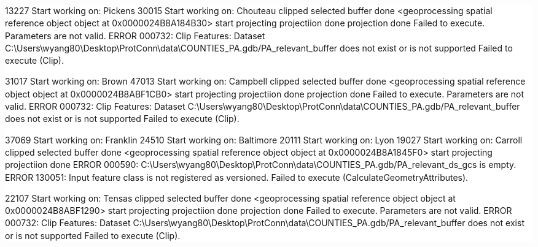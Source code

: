13227
Start working on:  Pickens
30015
Start working on:  Chouteau
clipped
selected
buffer done
<geoprocessing spatial reference object object at 0x0000024B8A184B30>
start projecting
projectiion done
projection done
Failed to execute. Parameters are not valid.
ERROR 000732: Clip Features: Dataset C:\Users\wyang80\Desktop\ProtConn\data\COUNTIES_PA.gdb/PA_relevant_buffer does not exist or is not supported
Failed to execute (Clip).

31017
Start working on:  Brown
47013
Start working on:  Campbell
clipped
selected
buffer done
<geoprocessing spatial reference object object at 0x0000024B8ABF1CB0>
start projecting
projectiion done
projection done
Failed to execute. Parameters are not valid.
ERROR 000732: Clip Features: Dataset C:\Users\wyang80\Desktop\ProtConn\data\COUNTIES_PA.gdb/PA_relevant_buffer does not exist or is not supported
Failed to execute (Clip).

37069
Start working on:  Franklin
24510
Start working on:  Baltimore
20111
Start working on:  Lyon
19027
Start working on:  Carroll
clipped
selected
buffer done
<geoprocessing spatial reference object object at 0x0000024B8A1845F0>
start projecting
projectiion done
ERROR 000590: C:\Users\wyang80\Desktop\ProtConn\data\COUNTIES_PA.gdb/PA_relevant_ds_gcs is empty.
ERROR 130051: Input feature class is not registered as versioned.
Failed to execute (CalculateGeometryAttributes).

22107
Start working on:  Tensas
clipped
selected
buffer done
<geoprocessing spatial reference object object at 0x0000024B8ABF1290>
start projecting
projectiion done
projection done
Failed to execute. Parameters are not valid.
ERROR 000732: Clip Features: Dataset C:\Users\wyang80\Desktop\ProtConn\data\COUNTIES_PA.gdb/PA_relevant_buffer does not exist or is not supported
Failed to execute (Clip).
